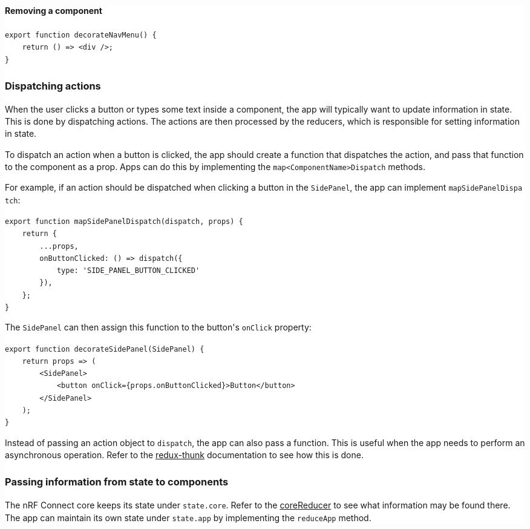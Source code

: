 #### Removing a component

```
export function decorateNavMenu() {
    return () => <div />;
}
```

### Dispatching actions

When the user clicks a button or types some text inside a component, the app
will typically want to update information in state. This is done by dispatching
actions. The actions are then processed by the reducers, which is responsible
for setting information in state.

To dispatch an action when a button is clicked, the app should create a function
that dispatches the action, and pass that function to the component as a prop.
Apps can do this by implementing the `map<ComponentName>Dispatch` methods.

For example, if an action should be dispatched when clicking a button in the
`SidePanel`, the app can implement `mapSidePanelDispatch`:

```
export function mapSidePanelDispatch(dispatch, props) {
    return {
        ...props,
        onButtonClicked: () => dispatch({
            type: 'SIDE_PANEL_BUTTON_CLICKED'
        }),
    };
}
```

The `SidePanel` can then assign this function to the button's `onClick`
property:

```
export function decorateSidePanel(SidePanel) {
    return props => (
        <SidePanel>
            <button onClick={props.onButtonClicked}>Button</button>
        </SidePanel>
    );
}
```

Instead of passing an action object to `dispatch`, the app can also pass a
function. This is useful when the app needs to perform an asynchronous
operation. Refer to the [redux-thunk](https://github.com/gaearon/redux-thunk)
documentation to see how this is done.

### Passing information from state to components

The nRF Connect core keeps its state under `state.core`. Refer to the
[coreReducer](https://github.com/NordicSemiconductor/pc-nrfconnect-launcher/blob/master/src/legacy/app/reducers/coreReducer.js)
to see what information may be found there. The app can maintain its own state
under `state.app` by implementing the `reduceApp` method.
